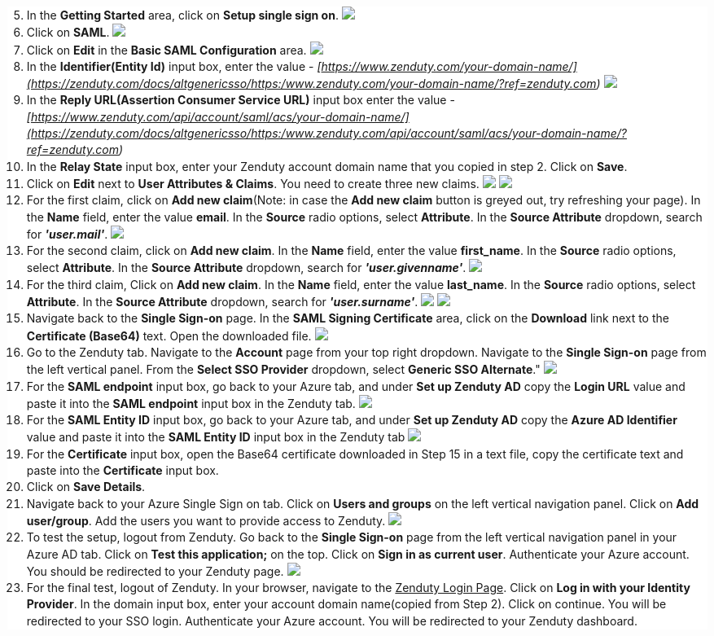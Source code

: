   5. In the **Getting Started** area, click on **Setup single sign on**. ![](https://media-assets-cdn.zenduty.com/assets/docs/images/Integrations/AzureAD/AzureAD4.png)
  6. Click on **SAML**. ![](https://media-assets-cdn.zenduty.com/assets/docs/images/Integrations/AzureAD/AzureAD5.png)
  7. Click on **Edit** in the **Basic SAML Configuration** area. ![](https://media-assets-cdn.zenduty.com/assets/docs/images/Integrations/AzureAD/AzureAD6.png)
  8. In the **Identifier(Entity Id)** input box, enter the value - _[https://www.zenduty.com/your-domain-name/](https://zenduty.com/docs/altgenericsso/<https:/www.zenduty.com/your-domain-name/?ref=zenduty.com>)_ ![](https://media-assets-cdn.zenduty.com/assets/docs/images/Integrations/AzureAD/GenericSSO3.png)
  9. In the **Reply URL(Assertion Consumer Service URL)** input box enter the value - _[https://www.zenduty.com/api/account/saml/acs/your-domain-name/](https://zenduty.com/docs/altgenericsso/<https:/www.zenduty.com/api/account/saml/acs/your-domain-name/?ref=zenduty.com>)_
  10. In the **Relay State** input box, enter your Zenduty account domain name that you copied in step 2. Click on **Save**.
  11. Click on **Edit** next to **User Attributes & Claims**. You need to create three new claims. ![](https://media-assets-cdn.zenduty.com/assets/docs/images/Integrations/AzureAD/AzureAD8.png) ![](https://media-assets-cdn.zenduty.com/assets/docs/images/Integrations/AzureAD/AzureAD9.png)
  12. For the first claim, click on **Add new claim**(Note: in case the **Add new claim** button is greyed out, try refreshing your page). In the **Name** field, enter the value **email**. In the **Source** radio options, select **Attribute**. In the **Source Attribute** dropdown, search for **_'user.mail'_**. ![](https://media-assets-cdn.zenduty.com/assets/docs/images/Integrations/AzureAD/AzureAD10.png)
  13. For the second claim, click on **Add new claim**. In the **Name** field, enter the value **first_name**. In the **Source** radio options, select **Attribute**. In the **Source Attribute** dropdown, search for **_'user.givenname'_**. ![](https://media-assets-cdn.zenduty.com/assets/docs/images/Integrations/AzureAD/AzureAD11.png)
  14. For the third claim, Click on **Add new claim**. In the **Name** field, enter the value **last_name**. In the **Source** radio options, select **Attribute**. In the **Source Attribute** dropdown, search for **_'user.surname'_**. ![](https://media-assets-cdn.zenduty.com/assets/docs/images/Integrations/AzureAD/AzureAD12.png) ![](https://media-assets-cdn.zenduty.com/assets/docs/images/Integrations/AzureAD/AzureAD13.png)
  15. Navigate back to the **Single Sign-on** page. In the **SAML Signing Certificate** area, click on the **Download** link next to the **Certificate (Base64)** text. Open the downloaded file. ![](https://media-assets-cdn.zenduty.com/assets/docs/images/Integrations/AzureAD/AzureAD22.png)
  16. Go to the Zenduty tab. Navigate to the **Account** page from your top right dropdown. Navigate to the **Single Sign-on** page from the left vertical panel. From the **Select SSO Provider** dropdown, select **Generic SSO Alternate**." ![](https://media-assets-cdn.zenduty.com/assets/docs/images/Integrations/AzureAD/GenericSSO1.png)
  17. For the **SAML endpoint** input box, go back to your Azure tab, and under **Set up Zenduty AD** copy the **Login URL** value and paste it into the **SAML endpoint** input box in the Zenduty tab. ![](https://media-assets-cdn.zenduty.com/assets/docs/images/Integrations/AzureAD/AzureAD15.png)
  18. For the **SAML Entity ID** input box, go back to your Azure tab, and under **Set up Zenduty AD** copy the **Azure AD Identifier** value and paste it into the **SAML Entity ID** input box in the Zenduty tab ![](https://media-assets-cdn.zenduty.com/assets/docs/images/Integrations/AzureAD/AzureAD17.png)
  19. For the **Certificate** input box, open the Base64 certificate downloaded in Step 15 in a text file, copy the certificate text and paste into the **Certificate** input box.
  20. Click on **Save Details**.
  21. Navigate back to your Azure Single Sign on tab. Click on **Users and groups** on the left vertical navigation panel. Click on **Add user/group**. Add the users you want to provide access to Zenduty. ![](https://media-assets-cdn.zenduty.com/assets/docs/images/Integrations/AzureAD/AzureAD20.png)
  22. To test the setup, logout from Zenduty. Go back to the **Single Sign-on** page from the left vertical navigation panel in your Azure AD tab. Click on **Test this application;** on the top. Click on **Sign in as current user**. Authenticate your Azure account. You should be redirected to your Zenduty page. ![](https://media-assets-cdn.zenduty.com/assets/docs/images/Integrations/AzureAD/GenericSSO2.png)
  23. For the final test, logout of Zenduty. In your browser, navigate to the [Zenduty Login Page](https://zenduty.com/docs/altgenericsso/<https:/www.zenduty.com/login/?ref=zenduty.com>). Click on **Log in with your Identity Provider**. In the domain input box, enter your account domain name(copied from Step 2). Click on continue. You will be redirected to your SSO login. Authenticate your Azure account. You will be redirected to your Zenduty dashboard.
